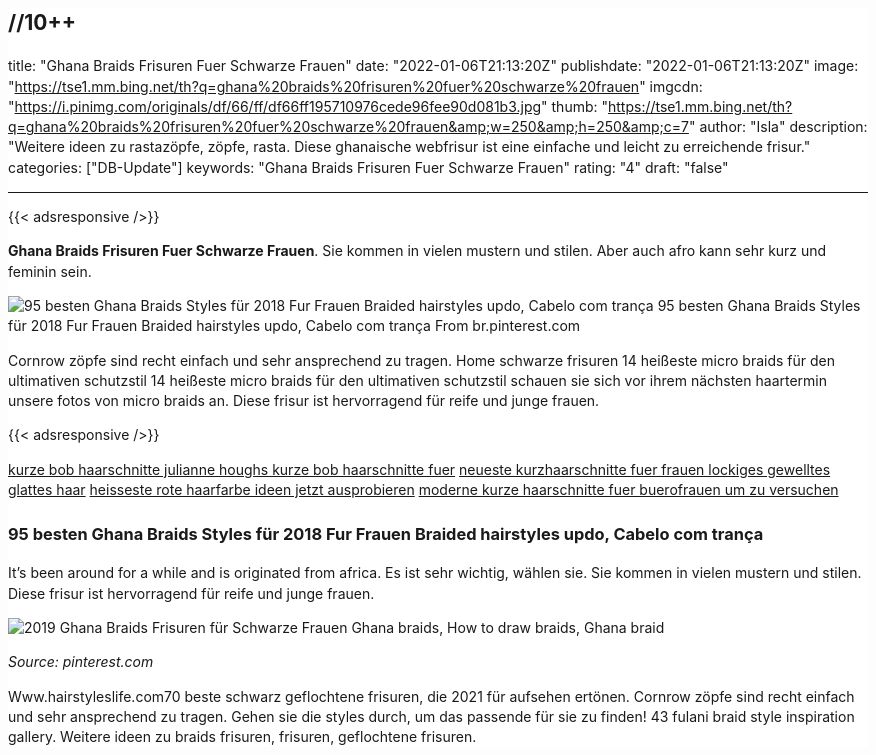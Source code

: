 //10++
---
title: "Ghana Braids Frisuren Fuer Schwarze Frauen"
date: "2022-01-06T21:13:20Z"
publishdate: "2022-01-06T21:13:20Z"
image: "https://tse1.mm.bing.net/th?q=ghana%20braids%20frisuren%20fuer%20schwarze%20frauen"
imgcdn: "https://i.pinimg.com/originals/df/66/ff/df66ff195710976cede96fee90d081b3.jpg"
thumb: "https://tse1.mm.bing.net/th?q=ghana%20braids%20frisuren%20fuer%20schwarze%20frauen&amp;w=250&amp;h=250&amp;c=7"
author: "Isla"
description: "Weitere ideen zu rastazöpfe, zöpfe, rasta. Diese ghanaische webfrisur ist eine einfache und leicht zu erreichende frisur."
categories: ["DB-Update"]
keywords: "Ghana Braids Frisuren Fuer Schwarze Frauen"
rating: "4"
draft: "false"

---


{{< adsresponsive />}}

**Ghana Braids Frisuren Fuer Schwarze Frauen**. Sie kommen in vielen mustern und stilen. Aber auch afro kann sehr kurz und feminin sein.


![95 besten Ghana Braids Styles für 2018 Fur Frauen Braided hairstyles updo, Cabelo com trança](https://tse1.mm.bing.net/th?q=ghana%20braids%20frisuren%20fuer%20schwarze%20frauen "95 besten Ghana Braids Styles für 2018 Fur Frauen Braided hairstyles updo, Cabelo com trança")
95 besten Ghana Braids Styles für 2018 Fur Frauen Braided hairstyles updo, Cabelo com trança From br.pinterest.com

Cornrow zöpfe sind recht einfach und sehr ansprechend zu tragen. Home schwarze frisuren 14 heißeste micro braids für den ultimativen schutzstil 14 heißeste micro braids für den ultimativen schutzstil schauen sie sich vor ihrem nächsten haartermin unsere fotos von micro braids an. Diese frisur ist hervorragend für reife und junge frauen.

{{< adsresponsive />}}

[kurze bob haarschnitte julianne houghs kurze bob haarschnitte fuer](/kurze-bob-haarschnitte-julianne-houghs-kurze-bob-haarschnitte-fuer/) [neueste kurzhaarschnitte fuer frauen lockiges gewelltes glattes haar](/neueste-kurzhaarschnitte-fuer-frauen-lockiges-gewelltes-glattes-haar/) [heisseste rote haarfarbe ideen jetzt ausprobieren](/heisseste-rote-haarfarbe-ideen-jetzt-ausprobieren/) [moderne kurze haarschnitte fuer buerofrauen um zu versuchen](/moderne-kurze-haarschnitte-fuer-buerofrauen-um-zu-versuchen/) 

### 95 besten Ghana Braids Styles für 2018 Fur Frauen Braided hairstyles updo, Cabelo com trança
It’s been around for a while and is originated from africa. Es ist sehr wichtig, wählen sie. Sie kommen in vielen mustern und stilen. Diese frisur ist hervorragend für reife und junge frauen.


![2019 Ghana Braids Frisuren für Schwarze Frauen Ghana braids, How to draw braids, Ghana braid](https://i.pinimg.com/originals/0a/eb/c5/0aebc5afa18220b93da93aca5ff6a58e.jpg "2019 Ghana Braids Frisuren für Schwarze Frauen Ghana braids, How to draw braids, Ghana braid")

*Source: pinterest.com*

Www.hairstyleslife.com70 beste schwarz geflochtene frisuren, die 2021 für aufsehen ertönen. Cornrow zöpfe sind recht einfach und sehr ansprechend zu tragen. Gehen sie die styles durch, um das passende für sie zu finden! 43 fulani braid style inspiration gallery. Weitere ideen zu braids frisuren, frisuren, geflochtene frisuren.
